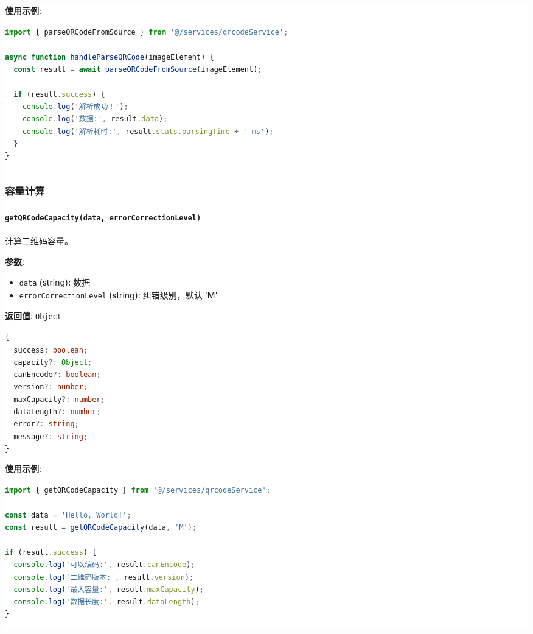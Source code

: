 **使用示例**:

```javascript
import { parseQRCodeFromSource } from '@/services/qrcodeService';

async function handleParseQRCode(imageElement) {
  const result = await parseQRCodeFromSource(imageElement);
  
  if (result.success) {
    console.log('解析成功！');
    console.log('数据:', result.data);
    console.log('解析耗时:', result.stats.parsingTime + ' ms');
  }
}
```

---

### 容量计算

#### `getQRCodeCapacity(data, errorCorrectionLevel)`

计算二维码容量。

**参数**:
- `data` (string): 数据
- `errorCorrectionLevel` (string): 纠错级别，默认 'M'

**返回值**: `Object`

```typescript
{
  success: boolean;
  capacity?: Object;
  canEncode?: boolean;
  version?: number;
  maxCapacity?: number;
  dataLength?: number;
  error?: string;
  message?: string;
}
```

**使用示例**:

```javascript
import { getQRCodeCapacity } from '@/services/qrcodeService';

const data = 'Hello, World!';
const result = getQRCodeCapacity(data, 'M');

if (result.success) {
  console.log('可以编码:', result.canEncode);
  console.log('二维码版本:', result.version);
  console.log('最大容量:', result.maxCapacity);
  console.log('数据长度:', result.dataLength);
}
```

---